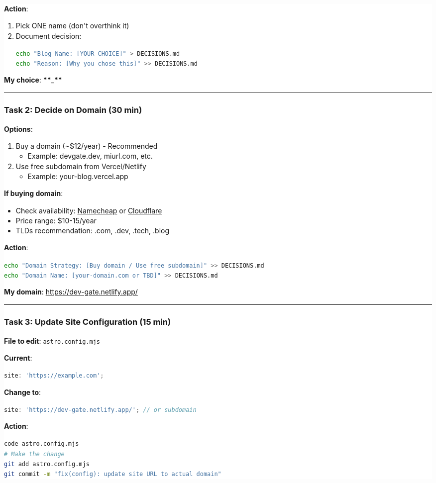 **Action**:

1. Pick ONE name (don't overthink it)
2. Document decision:
   ```bash
   echo "Blog Name: [YOUR CHOICE]" > DECISIONS.md
   echo "Reason: [Why you chose this]" >> DECISIONS.md
   ```

**My choice**: ****\*\*****\_****\*\*****

---

### Task 2: Decide on Domain (30 min)

**Options**:

1. Buy a domain (~$12/year) - Recommended
   - Example: devgate.dev, miurl.com, etc.
2. Use free subdomain from Vercel/Netlify
   - Example: your-blog.vercel.app

**If buying domain**:

- Check availability: [Namecheap](https://www.namecheap.com/) or [Cloudflare](https://www.cloudflare.com/products/registrar/)
- Price range: $10-15/year
- TLDs recommendation: .com, .dev, .tech, .blog

**Action**:

```bash
echo "Domain Strategy: [Buy domain / Use free subdomain]" >> DECISIONS.md
echo "Domain Name: [your-domain.com or TBD]" >> DECISIONS.md
```

**My domain**: https://dev-gate.netlify.app/

---

### Task 3: Update Site Configuration (15 min)

**File to edit**: `astro.config.mjs`

**Current**:

```javascript
site: 'https://example.com';
```

**Change to**:

```javascript
site: 'https://dev-gate.netlify.app/'; // or subdomain
```

**Action**:

```bash
code astro.config.mjs
# Make the change
git add astro.config.mjs
git commit -m "fix(config): update site URL to actual domain"
```
